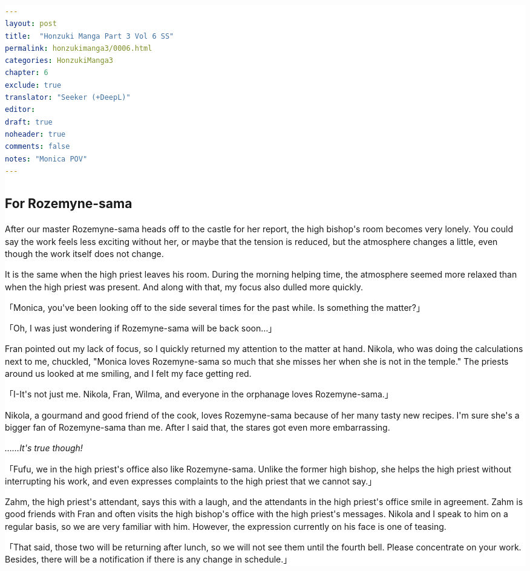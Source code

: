 ```yaml
---
layout: post
title:  "Honzuki Manga Part 3 Vol 6 SS"
permalink: honzukimanga3/0006.html
categories: HonzukiManga3
chapter: 6
exclude: true
translator: "Seeker (+DeepL)"
editor: 
draft: true
noheader: true
comments: false
notes: "Monica POV"
---
```

<h2>For Rozemyne-sama</h2>

After our master Rozemyne-sama heads off to the castle for her report, the high bishop's room becomes very lonely. You could say the work feels less exciting without her, or maybe that the tension is reduced, but the atmosphere changes a little, even though the work itself does not change.

It is the same when the high priest leaves his room. During the morning helping time, the atmosphere seemed more relaxed than when the high priest was present. And along with that, my focus also dulled more quickly.

「Monica, you've been looking off to the side several times for the past while. Is something the matter?」

「Oh, I was just wondering if Rozemyne-sama will be back soon…」

Fran pointed out my lack of focus, so I quickly returned my attention to the matter at hand. Nikola, who was doing the calculations next to me, chuckled, "Monica loves Rozemyne-sama so much that she misses her when she is not in the temple." The priests around us looked at me smiling, and I felt my face getting red.

「I-It's not just me. Nikola, Fran, Wilma, and everyone in the orphanage loves Rozemyne-sama.」

Nikola, a gourmand and good friend of the cook, loves Rozemyne-sama because of her many tasty new recipes. I'm sure she's a bigger fan of Rozemyne-sama than me. After I said that, the stares got even more embarrassing.

*……It's true though!*

「Fufu, we in the high priest's office also like Rozemyne-sama. Unlike the former high bishop, she helps the high priest without interrupting his work, and even expresses complaints to the high priest that we cannot say.」

Zahm, the high priest's attendant, says this with a laugh, and the attendants in the high priest's office smile in agreement. Zahm is good friends with Fran and often visits the high bishop's office with the high priest's messages. Nikola and I speak to him on a regular basis, so we are very familiar with him. However, the expression currently on his face is one of teasing.

「That said, those two will be returning after lunch, so we will not see them until the fourth bell. Please concentrate on your work. Besides, there will be a notification if there is any change in schedule.」
